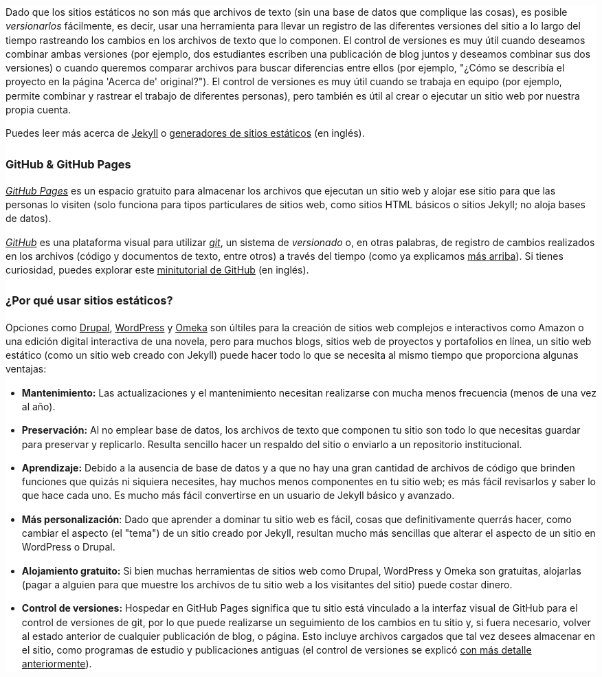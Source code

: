 Dado que los sitios estáticos no son más que archivos de texto (sin una base de datos que complique las cosas), es posible *versionarlos* fácilmente, es decir, usar una herramienta para llevar un registro de las diferentes versiones del sitio a lo largo del tiempo rastreando los cambios en los archivos de texto que lo componen. El control de versiones es muy útil cuando deseamos combinar ambas versiones (por ejemplo, dos estudiantes escriben una publicación de blog juntos y deseamos combinar sus dos versiones) o cuando queremos comparar archivos para buscar diferencias entre ellos (por ejemplo, "¿Cómo se describía el proyecto en la página 'Acerca de' original?"). El control de versiones es muy útil cuando se trabaja en equipo (por ejemplo, permite combinar y rastrear el trabajo de diferentes personas), pero también es útil al crear o ejecutar un sitio web por nuestra propia cuenta.

Puedes leer más acerca de [Jekyll](http://jekyllrb.com/docs/home/) o [generadores de sitios estáticos](https://davidwalsh.name/introduction-static-site-generators) (en inglés).

### GitHub & GitHub Pages <a id="section0-2"></a>

*[GitHub Pages](https://pages.github.com/)* es un espacio gratuito para almacenar los archivos que ejecutan un sitio web y alojar ese sitio para que las personas lo visiten (solo funciona para tipos particulares de sitios web, como sitios HTML básicos o sitios Jekyll; no aloja bases de datos).

*[GitHub](https://github.com/)* es una plataforma visual para utilizar *[git](https://git-scm.com/doc)*, un sistema de *versionado* o, en otras palabras, de registro de cambios realizados en los archivos (código y documentos de texto, entre otros) a través del tiempo (como ya explicamos [más arriba](#section0-1)). Si tienes curiosidad, puedes explorar este [minitutorial de GitHub](https://guides.github.com/activities/hello-world/) (en inglés).

### ¿Por qué usar sitios estáticos?<a id="section0-3"></a>

Opciones como [Drupal](https://www.drupal.com/), [WordPress](https://wordpress.org/) y [Omeka](https://omeka.org/) son últiles para la creación de sitios web complejos e interactivos como Amazon o una edición digital interactiva de una novela, pero para muchos blogs, sitios web de proyectos y portafolios en línea, un sitio web estático (como un sitio web creado con Jekyll) puede hacer todo lo que se necesita al mismo tiempo que proporciona algunas ventajas:

- **Mantenimiento:** Las actualizaciones y el mantenimiento necesitan realizarse con mucha menos frecuencia (menos de una vez al año).

- **Preservación:** Al no emplear base de datos, los archivos de texto que componen tu sitio son todo lo que necesitas guardar para preservar y replicarlo. Resulta sencillo hacer un respaldo del sitio o enviarlo a un repositorio institucional.

- **Aprendizaje:** Debido a la ausencia de base de datos y a que no hay una gran cantidad de archivos de código que brinden funciones que quizás ni siquiera necesites, hay muchos menos componentes en tu sitio web; es más fácil revisarlos y saber lo que hace cada uno. Es mucho más fácil convertirse en un usuario de Jekyll básico y avanzado.

- **Más personalización**: Dado que aprender a dominar tu sitio web es fácil, cosas que definitivamente querrás hacer, como cambiar el aspecto (el "tema") de un sitio creado por Jekyll, resultan mucho más sencillas que alterar el aspecto de un sitio en WordPress o Drupal.

- **Alojamiento gratuito:** Si bien muchas herramientas de sitios web como Drupal, WordPress y Omeka son gratuitas, alojarlas (pagar a alguien para que muestre los archivos de tu sitio web a los visitantes del sitio) puede costar dinero.

- **Control de versiones:** Hospedar en GitHub Pages significa que tu sitio está vinculado a la interfaz visual de GitHub para el control de versiones de git, por lo que puede realizarse un seguimiento de los cambios en tu sitio y, si fuera necesario, volver al estado anterior de cualquier publicación de blog, o página. Esto incluye archivos cargados que tal vez desees almacenar en el sitio, como programas de estudio y publicaciones antiguas (el control de versiones se explicó [con más detalle anteriormente](#section0-1)).
